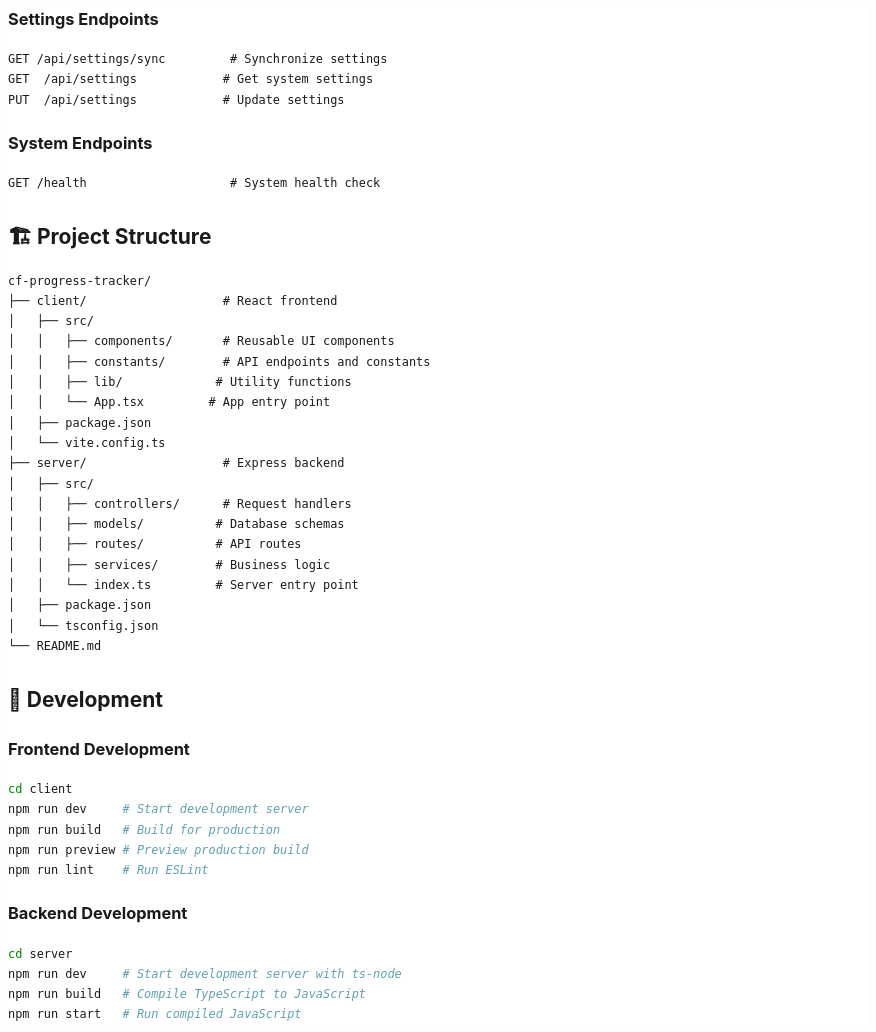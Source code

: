 ### Settings Endpoints
```
GET /api/settings/sync         # Synchronize settings
GET  /api/settings            # Get system settings
PUT  /api/settings            # Update settings
```


### System Endpoints
```
GET /health                    # System health check
```

## 🏗️ Project Structure

```
cf-progress-tracker/
├── client/                   # React frontend
│   ├── src/
│   │   ├── components/       # Reusable UI components
│   │   ├── constants/        # API endpoints and constants
│   │   ├── lib/             # Utility functions
│   │   └── App.tsx         # App entry point
│   ├── package.json
│   └── vite.config.ts
├── server/                   # Express backend
│   ├── src/
│   │   ├── controllers/      # Request handlers
│   │   ├── models/          # Database schemas
│   │   ├── routes/          # API routes
│   │   ├── services/        # Business logic
│   │   └── index.ts         # Server entry point
│   ├── package.json
│   └── tsconfig.json
└── README.md
```

## 🚧 Development

### Frontend Development
```bash
cd client
npm run dev     # Start development server
npm run build   # Build for production
npm run preview # Preview production build
npm run lint    # Run ESLint
```

### Backend Development
```bash
cd server
npm run dev     # Start development server with ts-node
npm run build   # Compile TypeScript to JavaScript
npm run start   # Run compiled JavaScript
```

